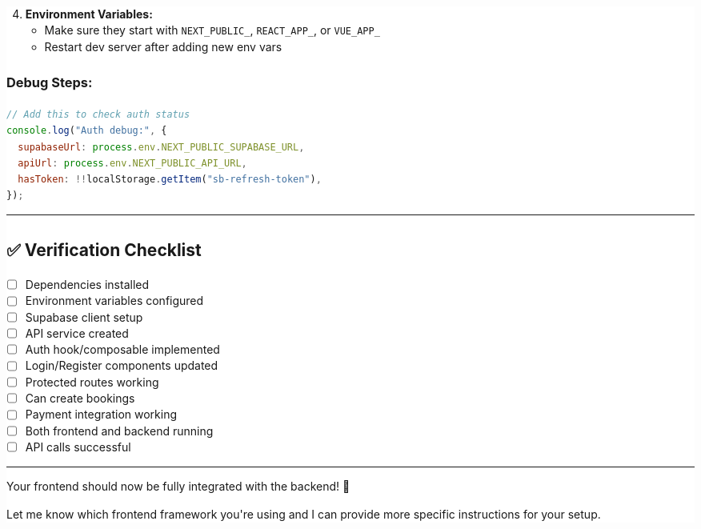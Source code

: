 4. **Environment Variables:**
   - Make sure they start with `NEXT_PUBLIC_`, `REACT_APP_`, or `VUE_APP_`
   - Restart dev server after adding new env vars

### Debug Steps:

```javascript
// Add this to check auth status
console.log("Auth debug:", {
  supabaseUrl: process.env.NEXT_PUBLIC_SUPABASE_URL,
  apiUrl: process.env.NEXT_PUBLIC_API_URL,
  hasToken: !!localStorage.getItem("sb-refresh-token"),
});
```

---

## ✅ Verification Checklist

- [ ] Dependencies installed
- [ ] Environment variables configured
- [ ] Supabase client setup
- [ ] API service created
- [ ] Auth hook/composable implemented
- [ ] Login/Register components updated
- [ ] Protected routes working
- [ ] Can create bookings
- [ ] Payment integration working
- [ ] Both frontend and backend running
- [ ] API calls successful

---

Your frontend should now be fully integrated with the backend! 🎉

Let me know which frontend framework you're using and I can provide more specific instructions for your setup.
